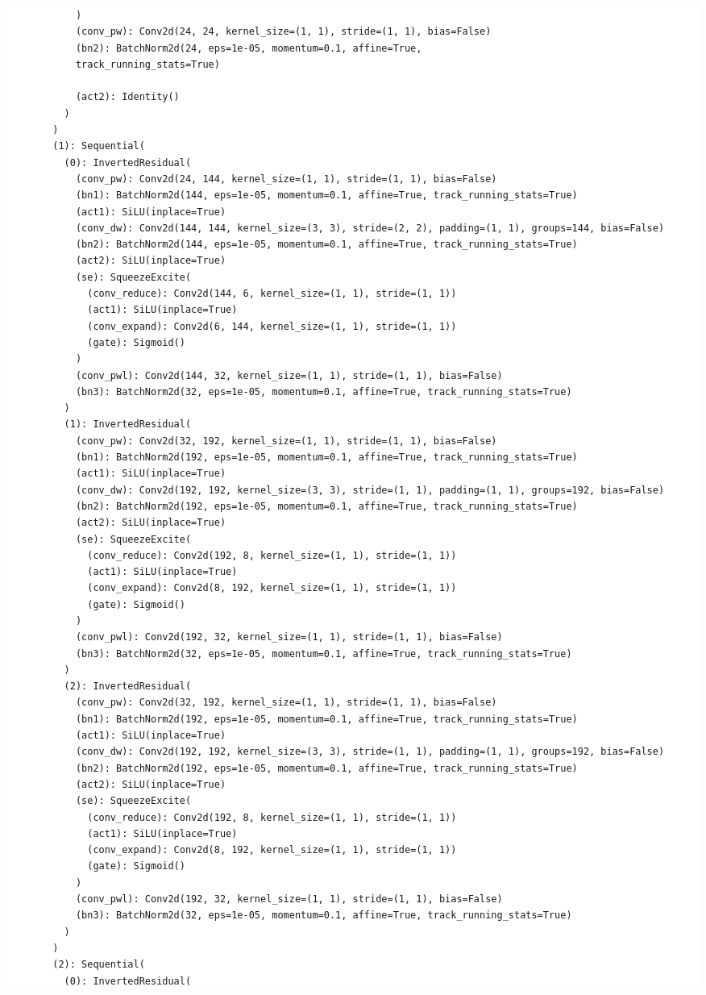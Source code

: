 ```output
            )
            (conv_pw): Conv2d(24, 24, kernel_size=(1, 1), stride=(1, 1), bias=False)
            (bn2): BatchNorm2d(24, eps=1e-05, momentum=0.1, affine=True, 
            track_running_stats=True)

            (act2): Identity()
          )
        )
        (1): Sequential(
          (0): InvertedResidual(
            (conv_pw): Conv2d(24, 144, kernel_size=(1, 1), stride=(1, 1), bias=False)
            (bn1): BatchNorm2d(144, eps=1e-05, momentum=0.1, affine=True, track_running_stats=True)
            (act1): SiLU(inplace=True)
            (conv_dw): Conv2d(144, 144, kernel_size=(3, 3), stride=(2, 2), padding=(1, 1), groups=144, bias=False)
            (bn2): BatchNorm2d(144, eps=1e-05, momentum=0.1, affine=True, track_running_stats=True)
            (act2): SiLU(inplace=True)
            (se): SqueezeExcite(
              (conv_reduce): Conv2d(144, 6, kernel_size=(1, 1), stride=(1, 1))
              (act1): SiLU(inplace=True)
              (conv_expand): Conv2d(6, 144, kernel_size=(1, 1), stride=(1, 1))
              (gate): Sigmoid()
            )
            (conv_pwl): Conv2d(144, 32, kernel_size=(1, 1), stride=(1, 1), bias=False)
            (bn3): BatchNorm2d(32, eps=1e-05, momentum=0.1, affine=True, track_running_stats=True)
          )
          (1): InvertedResidual(
            (conv_pw): Conv2d(32, 192, kernel_size=(1, 1), stride=(1, 1), bias=False)
            (bn1): BatchNorm2d(192, eps=1e-05, momentum=0.1, affine=True, track_running_stats=True)
            (act1): SiLU(inplace=True)
            (conv_dw): Conv2d(192, 192, kernel_size=(3, 3), stride=(1, 1), padding=(1, 1), groups=192, bias=False)
            (bn2): BatchNorm2d(192, eps=1e-05, momentum=0.1, affine=True, track_running_stats=True)
            (act2): SiLU(inplace=True)
            (se): SqueezeExcite(
              (conv_reduce): Conv2d(192, 8, kernel_size=(1, 1), stride=(1, 1))
              (act1): SiLU(inplace=True)
              (conv_expand): Conv2d(8, 192, kernel_size=(1, 1), stride=(1, 1))
              (gate): Sigmoid()
            )
            (conv_pwl): Conv2d(192, 32, kernel_size=(1, 1), stride=(1, 1), bias=False)
            (bn3): BatchNorm2d(32, eps=1e-05, momentum=0.1, affine=True, track_running_stats=True)
          )
          (2): InvertedResidual(
            (conv_pw): Conv2d(32, 192, kernel_size=(1, 1), stride=(1, 1), bias=False)
            (bn1): BatchNorm2d(192, eps=1e-05, momentum=0.1, affine=True, track_running_stats=True)
            (act1): SiLU(inplace=True)
            (conv_dw): Conv2d(192, 192, kernel_size=(3, 3), stride=(1, 1), padding=(1, 1), groups=192, bias=False)
            (bn2): BatchNorm2d(192, eps=1e-05, momentum=0.1, affine=True, track_running_stats=True)
            (act2): SiLU(inplace=True)
            (se): SqueezeExcite(
              (conv_reduce): Conv2d(192, 8, kernel_size=(1, 1), stride=(1, 1))
              (act1): SiLU(inplace=True)
              (conv_expand): Conv2d(8, 192, kernel_size=(1, 1), stride=(1, 1))
              (gate): Sigmoid()
            )
            (conv_pwl): Conv2d(192, 32, kernel_size=(1, 1), stride=(1, 1), bias=False)
            (bn3): BatchNorm2d(32, eps=1e-05, momentum=0.1, affine=True, track_running_stats=True)
          )
        )
        (2): Sequential(
          (0): InvertedResidual(
```
